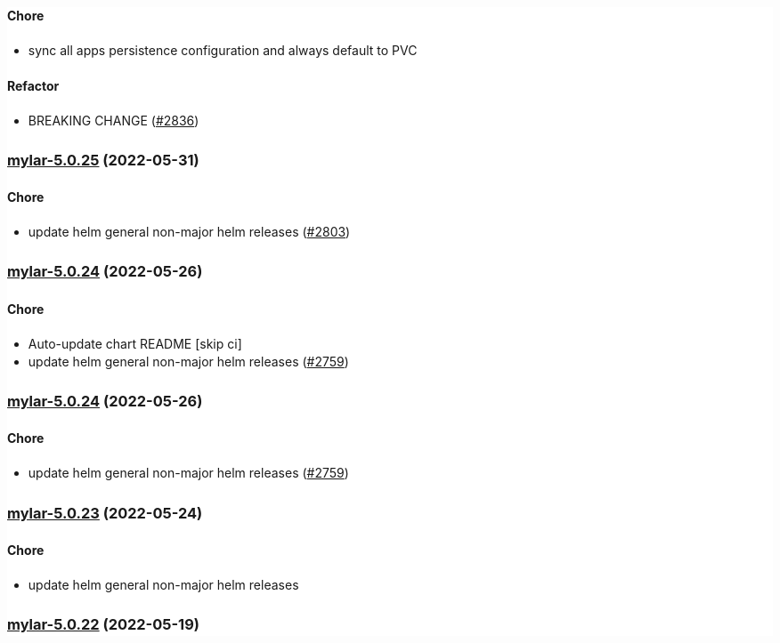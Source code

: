 #### Chore

* sync all apps persistence configuration and always default to PVC

#### Refactor

* BREAKING CHANGE ([#2836](https://github.com/truecharts/apps/issues/2836))



<a name="mylar-5.0.25"></a>
### [mylar-5.0.25](https://github.com/truecharts/apps/compare/mylar-5.0.24...mylar-5.0.25) (2022-05-31)

#### Chore

* update helm general non-major helm releases ([#2803](https://github.com/truecharts/apps/issues/2803))



<a name="mylar-5.0.24"></a>
### [mylar-5.0.24](https://github.com/truecharts/apps/compare/mylar-5.0.23...mylar-5.0.24) (2022-05-26)

#### Chore

* Auto-update chart README [skip ci]
* update helm general non-major helm releases ([#2759](https://github.com/truecharts/apps/issues/2759))



<a name="mylar-5.0.24"></a>
### [mylar-5.0.24](https://github.com/truecharts/apps/compare/mylar-5.0.23...mylar-5.0.24) (2022-05-26)

#### Chore

* update helm general non-major helm releases ([#2759](https://github.com/truecharts/apps/issues/2759))



<a name="mylar-5.0.23"></a>
### [mylar-5.0.23](https://github.com/truecharts/apps/compare/mylar-5.0.22...mylar-5.0.23) (2022-05-24)

#### Chore

* update helm general non-major helm releases



<a name="mylar-5.0.22"></a>
### [mylar-5.0.22](https://github.com/truecharts/apps/compare/mylar-5.0.21...mylar-5.0.22) (2022-05-19)
